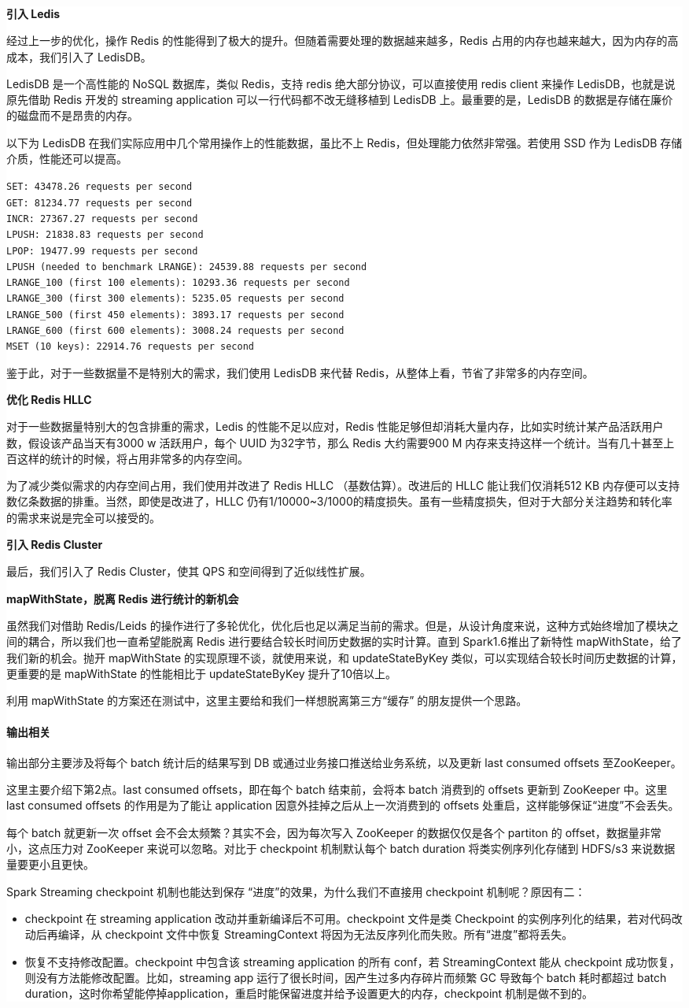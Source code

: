 **引入 Ledis**

经过上一步的优化，操作 Redis 的性能得到了极大的提升。但随着需要处理的数据越来越多，Redis 占用的内存也越来越大，因为内存的高成本，我们引入了 LedisDB。

LedisDB 是一个高性能的 NoSQL 数据库，类似 Redis，支持 redis 绝大部分协议，可以直接使用 redis client 来操作 LedisDB，也就是说原先借助 Redis 开发的 streaming application 可以一行代码都不改无缝移植到 LedisDB 上。最重要的是，LedisDB 的数据是存储在廉价的磁盘而不是昂贵的内存。

以下为 LedisDB 在我们实际应用中几个常用操作上的性能数据，虽比不上 Redis，但处理能力依然非常强。若使用 SSD 作为 LedisDB 存储介质，性能还可以提高。

```
SET: 43478.26 requests per second
GET: 81234.77 requests per second
INCR: 27367.27 requests per second
LPUSH: 21838.83 requests per second
LPOP: 19477.99 requests per second
LPUSH (needed to benchmark LRANGE): 24539.88 requests per second
LRANGE_100 (first 100 elements): 10293.36 requests per second
LRANGE_300 (first 300 elements): 5235.05 requests per second
LRANGE_500 (first 450 elements): 3893.17 requests per second
LRANGE_600 (first 600 elements): 3008.24 requests per second
MSET (10 keys): 22914.76 requests per second
```

鉴于此，对于一些数据量不是特别大的需求，我们使用 LedisDB 来代替 Redis，从整体上看，节省了非常多的内存空间。

**优化 Redis HLLC**

对于一些数据量特别大的包含排重的需求，Ledis 的性能不足以应对，Redis 性能足够但却消耗大量内存，比如实时统计某产品活跃用户数，假设该产品当天有3000 w 活跃用户，每个 UUID 为32字节，那么 Redis 大约需要900 M 内存来支持这样一个统计。当有几十甚至上百这样的统计的时候，将占用非常多的内存空间。

为了减少类似需求的内存空间占用，我们使用并改进了 Redis HLLC （基数估算）。改进后的 HLLC 能让我们仅消耗512 KB 内存便可以支持数亿条数据的排重。当然，即使是改进了，HLLC 仍有1/10000~3/1000的精度损失。虽有一些精度损失，但对于大部分关注趋势和转化率的需求来说是完全可以接受的。

**引入 Redis Cluster**

最后，我们引入了 Redis Cluster，使其 QPS 和空间得到了近似线性扩展。

**mapWithState，脱离 Redis 进行统计的新机会**

虽然我们对借助 Redis/Leids 的操作进行了多轮优化，优化后也足以满足当前的需求。但是，从设计角度来说，这种方式始终增加了模块之间的耦合，所以我们也一直希望能脱离 Redis 进行要结合较长时间历史数据的实时计算。直到 Spark1.6推出了新特性 mapWithState，给了我们新的机会。抛开 mapWithState 的实现原理不谈，就使用来说，和 updateStateByKey 类似，可以实现结合较长时间历史数据的计算，更重要的是 mapWithState 的性能相比于 updateStateByKey 提升了10倍以上。

利用 mapWithState 的方案还在测试中，这里主要给和我们一样想脱离第三方“缓存” 的朋友提供一个思路。

#### 输出相关

输出部分主要涉及将每个 batch 统计后的结果写到 DB 或通过业务接口推送给业务系统，以及更新 last consumed offsets 至ZooKeeper。

这里主要介绍下第2点。last consumed offsets，即在每个 batch 结束前，会将本 batch 消费到的 offsets 更新到 ZooKeeper 中。这里 last consumed offsets 的作用是为了能让 application 因意外挂掉之后从上一次消费到的 offsets 处重启，这样能够保证“进度”不会丢失。

每个 batch 就更新一次 offset 会不会太频繁？其实不会，因为每次写入 ZooKeeper 的数据仅仅是各个 partiton 的 offset，数据量非常小，这点压力对 ZooKeeper 来说可以忽略。对比于 checkpoint 机制默认每个 batch duration 将类实例序列化存储到 HDFS/s3 来说数据量要更小且更快。

Spark Streaming checkpoint 机制也能达到保存 “进度”的效果，为什么我们不直接用 checkpoint 机制呢？原因有二：

- checkpoint 在 streaming application 改动并重新编译后不可用。checkpoint 文件是类 Checkpoint 的实例序列化的结果，若对代码改动后再编译，从 checkpoint 文件中恢复 StreamingContext 将因为无法反序列化而失败。所有“进度”都将丢失。

- 恢复不支持修改配置。checkpoint 中包含该 streaming application 的所有 conf，若 StreamingContext 能从 checkpoint 成功恢复，则没有方法能修改配置。比如，streaming app 运行了很长时间，因产生过多内存碎片而频繁 GC 导致每个 batch 耗时都超过 batch duration，这时你希望能停掉application，重启时能保留进度并给予设置更大的内存，checkpoint 机制是做不到的。